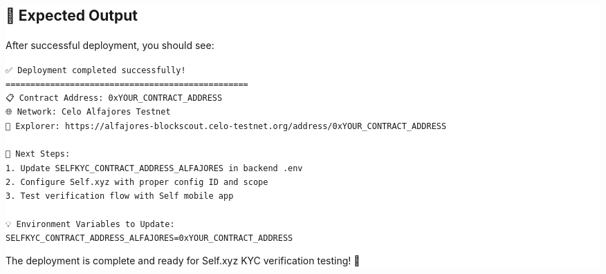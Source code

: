 ## 🎯 Expected Output

After successful deployment, you should see:

```
✅ Deployment completed successfully!
=================================================
📋 Contract Address: 0xYOUR_CONTRACT_ADDRESS
🌐 Network: Celo Alfajores Testnet
🔗 Explorer: https://alfajores-blockscout.celo-testnet.org/address/0xYOUR_CONTRACT_ADDRESS

📝 Next Steps:
1. Update SELFKYC_CONTRACT_ADDRESS_ALFAJORES in backend .env
2. Configure Self.xyz with proper config ID and scope
3. Test verification flow with Self mobile app

💡 Environment Variables to Update:
SELFKYC_CONTRACT_ADDRESS_ALFAJORES=0xYOUR_CONTRACT_ADDRESS
```

The deployment is complete and ready for Self.xyz KYC verification testing! 🎉